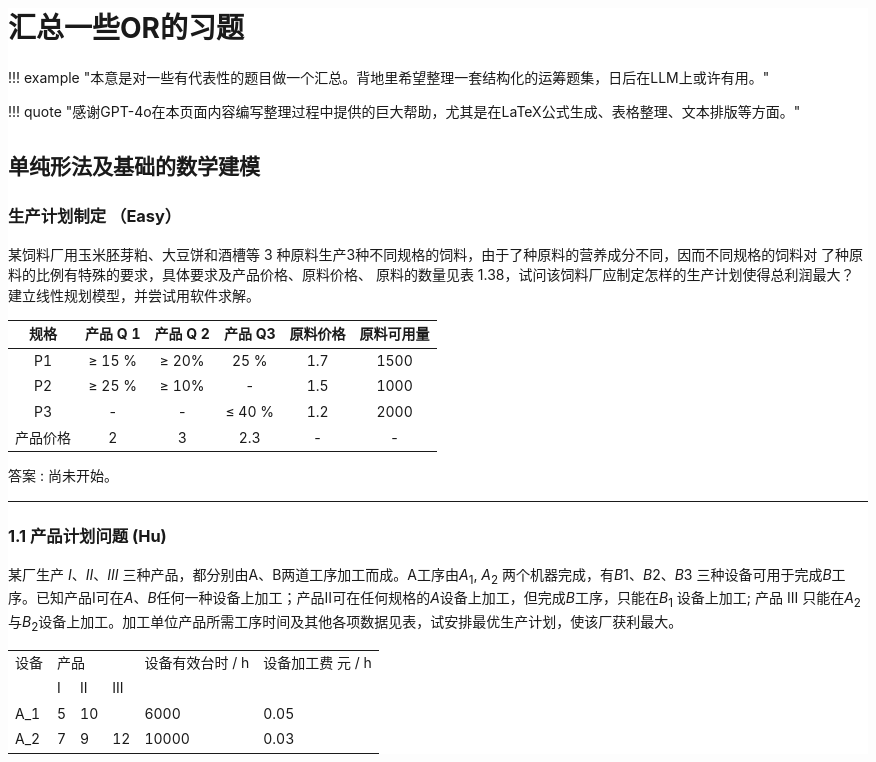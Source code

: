 # 汇总一些OR的习题

!!! example  "本意是对一些有代表性的题目做一个汇总。背地里希望整理一套结构化的运筹题集，日后在LLM上或许有用。"

!!! quote "感谢GPT-4o在本页面内容编写整理过程中提供的巨大帮助，尤其是在LaTeX公式生成、表格整理、文本排版等方面。"

## 单纯形法及基础的数学建模

### 生产计划制定 （Easy）

某饲料厂用玉米胚芽粕、大豆饼和酒槽等 3 种原料生产3种不同规格的饲料，由于了种原料的营养成分不同，因而不同规格的饲料对 了种原料的比例有特殊的要求，具体要求及产品价格、原料价格、 原料的数量见表 1.38，试问该饲料厂应制定怎样的生产计划使得总利润最大？建立线性规划模型，并尝试用软件求解。

|   规格   | 产品 Q 1 | 产品 Q 2 | 产品 Q3 | 原料价格 | 原料可用量 |
| :------: | :------: | :------: | :-----: | :------: | :--------: |
|    P1    |  ≥ 15 %  |  ≥ 20%   |  25 %   |   1.7    |    1500    |
|    P2    |  ≥ 25 %  |  ≥ 10%   |    -    |   1.5    |    1000    |
|    P3    |    -     |    -     | ≤ 40 %  |   1.2    |    2000    |
| 产品价格 |    2     |    3     |   2.3   |    -     |     -      |

答案
:   尚未开始。



-----


### 1.1 产品计划问题 (Hu)


某厂生产 $I、II、 III$ 三种产品，都分别由A、B两道工序加工而成。A工序由$A_1$, $A_2$ 两个机器完成，有$B1、B2、B3$ 三种设备可用于完成$B$工序。已知产品I可在$A、B$任何一种设备上加工；产品II可在任何规格的$A$设备上加工，但完成$B$工序，只能在$B_1$ 设备上加工; 产品 III 只能在$A_2$与$B_2$设备上加工。加工单位产品所需工序时间及其他各项数据见表，试安排最优生产计划，使该厂获利最大。

<table>
   <tr>
      <td rowspan="2">设备</td>
      <td colspan="3">产品</td>
      <td rowspan="2">设备有效台时 / h</td>
      <td rowspan="2">设备加工费 元 / h</td>
   </tr>
   <tr>
      <td>I</td>
      <td>II</td>
      <td>III</td>
   </tr>
   <tr>
      <td>A_1</td>
      <td>5</td>
      <td>10</td>
      <td> </td>
      <td>6000</td>
      <td>0.05</td>
   </tr>
   <tr>
      <td>A_2</td>
      <td>7</td>
      <td>9</td>
      <td>12</td>
      <td>10000</td>
      <td>0.03</td>
   </tr>